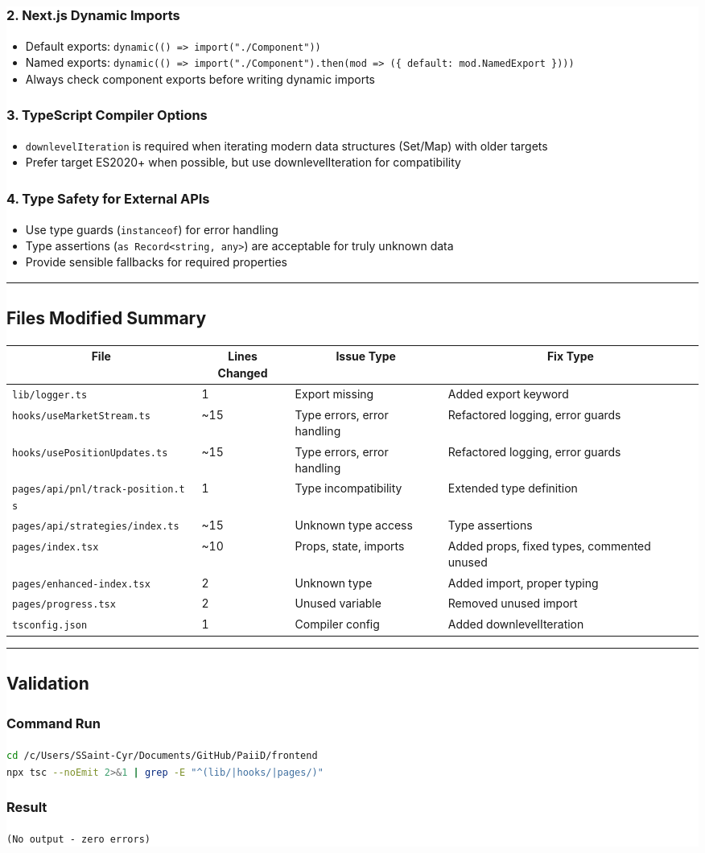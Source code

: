 ### 2. Next.js Dynamic Imports
- Default exports: `dynamic(() => import("./Component"))`
- Named exports: `dynamic(() => import("./Component").then(mod => ({ default: mod.NamedExport })))`
- Always check component exports before writing dynamic imports

### 3. TypeScript Compiler Options
- `downlevelIteration` is required when iterating modern data structures (Set/Map) with older targets
- Prefer target ES2020+ when possible, but use downlevelIteration for compatibility

### 4. Type Safety for External APIs
- Use type guards (`instanceof`) for error handling
- Type assertions (`as Record<string, any>`) are acceptable for truly unknown data
- Provide sensible fallbacks for required properties

---

## Files Modified Summary

| File | Lines Changed | Issue Type | Fix Type |
|------|--------------|------------|----------|
| `lib/logger.ts` | 1 | Export missing | Added export keyword |
| `hooks/useMarketStream.ts` | ~15 | Type errors, error handling | Refactored logging, error guards |
| `hooks/usePositionUpdates.ts` | ~15 | Type errors, error handling | Refactored logging, error guards |
| `pages/api/pnl/track-position.ts` | 1 | Type incompatibility | Extended type definition |
| `pages/api/strategies/index.ts` | ~15 | Unknown type access | Type assertions |
| `pages/index.tsx` | ~10 | Props, state, imports | Added props, fixed types, commented unused |
| `pages/enhanced-index.tsx` | 2 | Unknown type | Added import, proper typing |
| `pages/progress.tsx` | 2 | Unused variable | Removed unused import |
| `tsconfig.json` | 1 | Compiler config | Added downlevelIteration |

---

## Validation

### Command Run
```bash
cd /c/Users/SSaint-Cyr/Documents/GitHub/PaiiD/frontend
npx tsc --noEmit 2>&1 | grep -E "^(lib/|hooks/|pages/)"
```

### Result
```
(No output - zero errors)
```
